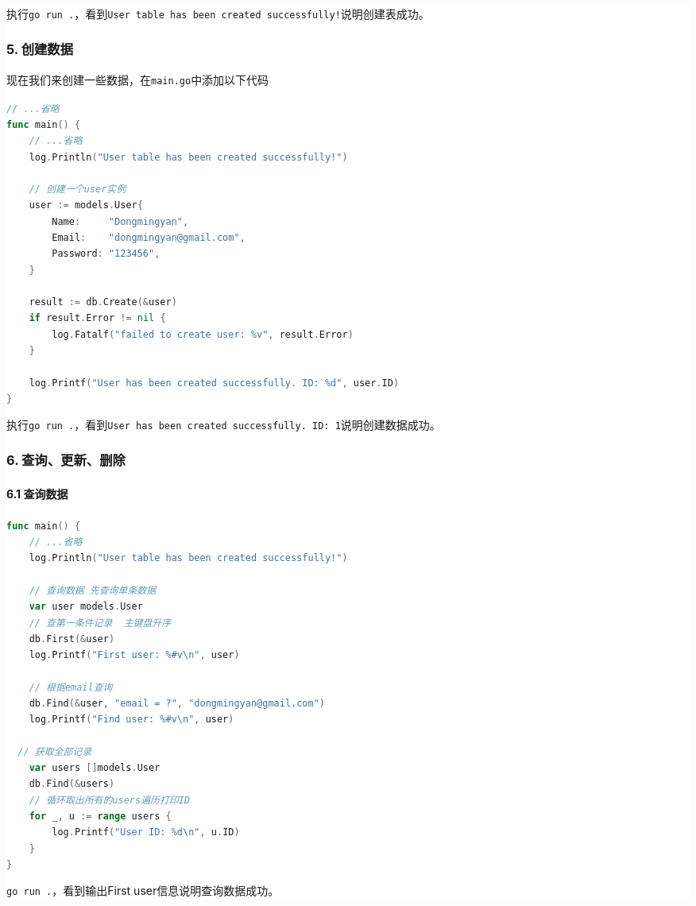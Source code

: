 执行`go run .`，看到`User table has been created successfully!`说明创建表成功。

### 5. 创建数据
现在我们来创建一些数据，在`main.go`中添加以下代码
```go
// ...省略
func main() {
	// ...省略
	log.Println("User table has been created successfully!")

	// 创建一个user实例
	user := models.User{
		Name:     "Dongmingyan",
		Email:    "dongmingyan@gmail.com",
		Password: "123456",
	}

	result := db.Create(&user)
	if result.Error != nil {
		log.Fatalf("failed to create user: %v", result.Error)
	}

	log.Printf("User has been created successfully. ID: %d", user.ID)
}
```
执行`go run .`，看到`User has been created successfully. ID: 1`说明创建数据成功。


### 6. 查询、更新、删除
#### 6.1 查询数据
```go
func main() {
	// ...省略
	log.Println("User table has been created successfully!")

	// 查询数据 先查询单条数据
	var user models.User
	// 查第一条件记录  主键盘升序
	db.First(&user)
	log.Printf("First user: %#v\n", user)

	// 根据email查询
	db.Find(&user, "email = ?", "dongmingyan@gmail.com")
	log.Printf("Find user: %#v\n", user)

  // 获取全部记录
	var users []models.User
	db.Find(&users)
	// 循环取出所有的users遍历打印ID
	for _, u := range users {
		log.Printf("User ID: %d\n", u.ID)
	}
}
```
`go run .`，看到输出First user信息说明查询数据成功。
